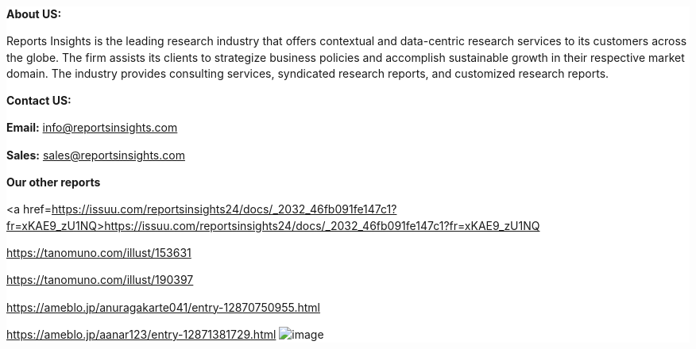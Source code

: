 <strong><strong>About US</strong>:</strong>

Reports Insights is the leading research industry that offers contextual and data-centric research services to its customers across the globe. The firm assists its clients to strategize business policies and accomplish sustainable growth in their respective market domain. The industry provides consulting services, syndicated research reports, and customized research reports.

<strong>Contact US:</strong>

<p class=><b>Email:</b> <a href=mailto:info@reportsinsights.com>info@reportsinsights.com</a></p>
<p class=><b>Sales:</b> <a href=mailto:sales@reportsinsights.com>sales@reportsinsights.com</a></p>

<strong>Our other reports</strong>

<a href=https://issuu.com/reportsinsights24/docs/_2032_46fb091fe147c1?fr=xKAE9_zU1NQ>https://issuu.com/reportsinsights24/docs/_2032_46fb091fe147c1?fr=xKAE9_zU1NQ</a>

<a href=https://tanomuno.com/illust/153631>https://tanomuno.com/illust/153631</a>

<a href=https://tanomuno.com/illust/190397>https://tanomuno.com/illust/190397</a>

<a href=https://ameblo.jp/anuragakarte041/entry-12870750955.html>https://ameblo.jp/anuragakarte041/entry-12870750955.html</a>

<a href=https://ameblo.jp/aanar123/entry-12871381729.html>https://ameblo.jp/aanar123/entry-12871381729.html</a>
![image](https://github.com/user-attachments/assets/f507e925-f212-41cc-bf05-91920db8829d)
